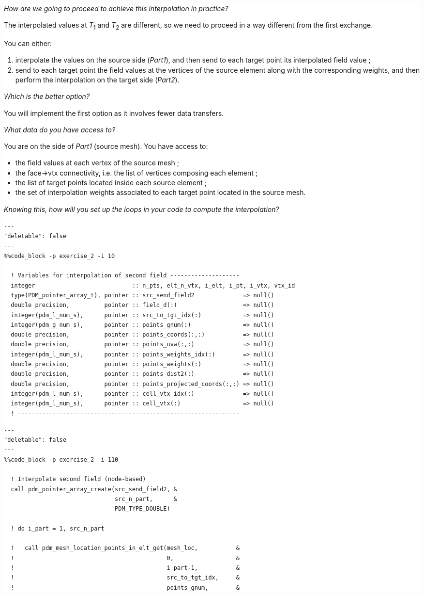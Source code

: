*How are we going to proceed to achieve this interpolation in practice?*

The interpolated values at $T_1$ and $T_2$ are different, so we need to proceed in a way different from the first exchange.

You can either:
1. interpolate the values on the source side (*Part1*), and then send to each target point its interpolated field value ;
2. send to each target point the field values at the vertices of the source element along with the corresponding weights, and then perform the interpolation on the target side (*Part2*).

*Which is the better option?*

You will implement the first option as it involves fewer data transfers.

*What data do you have access to?*

You are on the side of *Part1* (source mesh).
You have access to:
  - the field values at each vertex of the source mesh ;
  - the face$\to$vtx connectivity, i.e. the list of vertices composing each element ;
  - the list of target points located inside each source element ;
  - the set of interpolation weights associated to each target point located in the source mesh.

*Knowing this, how will you set up the loops in your code to compute the interpolation?*

```{code-cell}
---
"deletable": false
---
%%code_block -p exercise_2 -i 10

  ! Variables for interpolation of second field --------------------
  integer                            :: n_pts, elt_n_vtx, i_elt, i_pt, i_vtx, vtx_id
  type(PDM_pointer_array_t), pointer :: src_send_field2              => null()
  double precision,          pointer :: field_d(:)                   => null()
  integer(pdm_l_num_s),      pointer :: src_to_tgt_idx(:)            => null()
  integer(pdm_g_num_s),      pointer :: points_gnum(:)               => null()
  double precision,          pointer :: points_coords(:,:)           => null()
  double precision,          pointer :: points_uvw(:,:)              => null()
  integer(pdm_l_num_s),      pointer :: points_weights_idx(:)        => null()
  double precision,          pointer :: points_weights(:)            => null()
  double precision,          pointer :: points_dist2(:)              => null()
  double precision,          pointer :: points_projected_coords(:,:) => null()
  integer(pdm_l_num_s),      pointer :: cell_vtx_idx(:)              => null()
  integer(pdm_l_num_s),      pointer :: cell_vtx(:)                  => null()
  ! ----------------------------------------------------------------

```

```{code-cell}
---
"deletable": false
---
%%code_block -p exercise_2 -i 110

  ! Interpolate second field (node-based)
  call pdm_pointer_array_create(src_send_field2, &
                                src_n_part,      &
                                PDM_TYPE_DOUBLE)

  ! do i_part = 1, src_n_part

  !   call pdm_mesh_location_points_in_elt_get(mesh_loc,           &
  !                                            0,                  &
  !                                            i_part-1,           &
  !                                            src_to_tgt_idx,     &
  !                                            points_gnum,        &
```